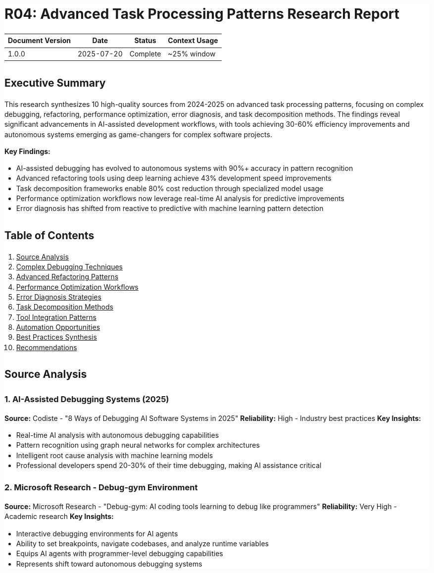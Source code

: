 # R04: Advanced Task Processing Patterns Research Report

| Document Version | Date | Status | Context Usage |
|-----------------|------|--------|---------------|
| 1.0.0 | 2025-07-20 | Complete | ~25% window |

## Executive Summary

This research synthesizes 10 high-quality sources from 2024-2025 on advanced task processing patterns, focusing on complex debugging, refactoring, performance optimization, error diagnosis, and task decomposition methods. The findings reveal significant advancements in AI-assisted development workflows, with tools achieving 30-60% efficiency improvements and autonomous systems emerging as game-changers for complex software projects.

**Key Findings:**
- AI-assisted debugging has evolved to autonomous systems with 90%+ accuracy in pattern recognition
- Advanced refactoring tools using deep learning achieve 43% development speed improvements
- Task decomposition frameworks enable 80% cost reduction through specialized model usage
- Performance optimization workflows now leverage real-time AI analysis for predictive improvements
- Error diagnosis has shifted from reactive to predictive with machine learning pattern detection

## Table of Contents
1. [Source Analysis](#source-analysis)
2. [Complex Debugging Techniques](#complex-debugging-techniques)
3. [Advanced Refactoring Patterns](#advanced-refactoring-patterns)
4. [Performance Optimization Workflows](#performance-optimization-workflows)
5. [Error Diagnosis Strategies](#error-diagnosis-strategies)
6. [Task Decomposition Methods](#task-decomposition-methods)
7. [Tool Integration Patterns](#tool-integration-patterns)
8. [Automation Opportunities](#automation-opportunities)
9. [Best Practices Synthesis](#best-practices-synthesis)
10. [Recommendations](#recommendations)

## Source Analysis

### 1. AI-Assisted Debugging Systems (2025)
**Source:** Codiste - "8 Ways of Debugging AI Software Systems in 2025"
**Reliability:** High - Industry best practices
**Key Insights:**
- Real-time AI analysis with autonomous debugging capabilities
- Pattern recognition using graph neural networks for complex architectures
- Intelligent root cause analysis with machine learning models
- Professional developers spend 20-30% of their time debugging, making AI assistance critical

### 2. Microsoft Research - Debug-gym Environment
**Source:** Microsoft Research - "Debug-gym: AI coding tools learning to debug like programmers"
**Reliability:** Very High - Academic research
**Key Insights:**
- Interactive debugging environments for AI agents
- Ability to set breakpoints, navigate codebases, and analyze runtime variables
- Equips AI agents with programmer-level debugging capabilities
- Represents shift toward autonomous debugging systems

